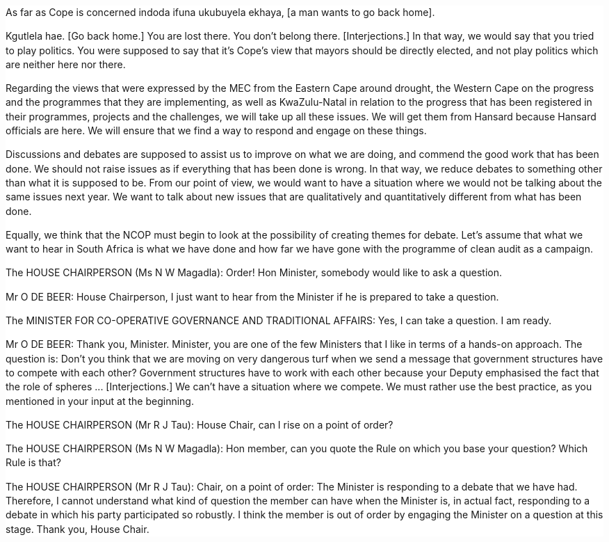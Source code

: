 As far as Cope is concerned indoda ifuna ukubuyela ekhaya, [a man wants to
go back home].

Kgutlela hae. [Go back home.]
You are lost there. You don’t belong there. [Interjections.] In that way,
we would say that you tried to play politics. You were supposed to say that
it’s Cope’s view that mayors should be directly elected, and not play
politics which are neither here nor there.

Regarding the views that were expressed by the MEC from the Eastern Cape
around drought, the Western Cape on the progress and the programmes that
they are implementing, as well as KwaZulu-Natal in relation to the progress
that has been registered in their programmes, projects and the challenges,
we will take up all these issues. We will get them from Hansard because
Hansard officials are here. We will ensure that we find a way to respond
and engage on these things.

Discussions and debates are supposed to assist us to improve on what we are
doing, and commend the good work that has been done. We should not raise
issues as if everything that has been done is wrong. In that way, we reduce
debates to something other than what it is supposed to be. From our point
of view, we would want to have a situation where we would not be talking
about the same issues next year. We want to talk about new issues that are
qualitatively and quantitatively different from what has been done.

Equally, we think that the NCOP must begin to look at the possibility of
creating themes for debate. Let’s assume that what we want to hear in South
Africa is what we have done and how far we have gone with the programme of
clean audit as a campaign.

The HOUSE CHAIRPERSON (Ms N W Magadla): Order! Hon Minister, somebody would
like to ask a question.

Mr O DE BEER: House Chairperson, I just want to hear from the Minister if
he is prepared to take a question.

The MINISTER FOR CO-OPERATIVE GOVERNANCE AND TRADITIONAL AFFAIRS: Yes, I
can take a question. I am ready.

Mr O DE BEER: Thank you, Minister. Minister, you are one of the few
Ministers that I like in terms of a hands-on approach. The question is:
Don’t you think that we are moving on very dangerous turf when we send a
message that government structures have to compete with each other?
Government structures have to work with each other because your Deputy
emphasised the fact that the role of spheres ... [Interjections.] We can’t
have a situation where we compete. We must rather use the best practice, as
you mentioned in your input at the beginning.

The HOUSE CHAIRPERSON (Mr R J Tau): House Chair, can I rise on a point of
order?

The HOUSE CHAIRPERSON (Ms N W Magadla): Hon member, can you quote the Rule
on which you base your question? Which Rule is that?

The HOUSE CHAIRPERSON (Mr R J Tau): Chair, on a point of order: The
Minister is responding to a debate that we have had. Therefore, I cannot
understand what kind of question the member can have when the Minister is,
in actual fact, responding to a debate in which his party participated so
robustly. I think the member is out of order by engaging the Minister on a
question at this stage. Thank you, House Chair.

